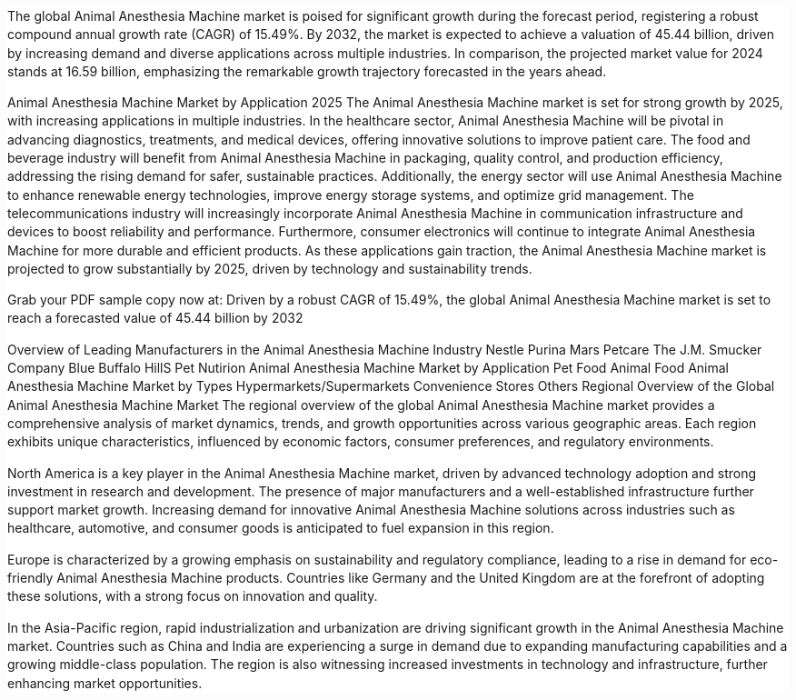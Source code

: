 The global Animal Anesthesia Machine market is poised for significant growth during the forecast period, registering a robust compound annual growth rate (CAGR) of 15.49%. By 2032, the market is expected to achieve a valuation of 45.44 billion, driven by increasing demand and diverse applications across multiple industries. In comparison, the projected market value for 2024 stands at 16.59 billion, emphasizing the remarkable growth trajectory forecasted in the years ahead. 

Animal Anesthesia Machine Market by Application 2025
The Animal Anesthesia Machine market is set for strong growth by 2025, with increasing applications in multiple industries. In the healthcare sector, Animal Anesthesia Machine will be pivotal in advancing diagnostics, treatments, and medical devices, offering innovative solutions to improve patient care. The food and beverage industry will benefit from Animal Anesthesia Machine in packaging, quality control, and production efficiency, addressing the rising demand for safer, sustainable practices. Additionally, the energy sector will use Animal Anesthesia Machine to enhance renewable energy technologies, improve energy storage systems, and optimize grid management. The telecommunications industry will increasingly incorporate Animal Anesthesia Machine in communication infrastructure and devices to boost reliability and performance. Furthermore, consumer electronics will continue to integrate Animal Anesthesia Machine for more durable and efficient products. As these applications gain traction, the Animal Anesthesia Machine market is projected to grow substantially by 2025, driven by technology and sustainability trends.

Grab your PDF sample copy now at: Driven by a robust CAGR of 15.49%, the global Animal Anesthesia Machine market is set to reach a forecasted value of 45.44 billion by 2032

Overview of Leading Manufacturers in the Animal Anesthesia Machine Industry
Nestle Purina
Mars Petcare
The J.M. Smucker Company
Blue Buffalo
HillS Pet Nutirion
Animal Anesthesia Machine Market by Application
Pet Food
Animal Food
Animal Anesthesia Machine Market by Types
Hypermarkets/Supermarkets
Convenience Stores
Others
Regional Overview of the Global Animal Anesthesia Machine Market
The regional overview of the global Animal Anesthesia Machine market provides a comprehensive analysis of market dynamics, trends, and growth opportunities across various geographic areas. Each region exhibits unique characteristics, influenced by economic factors, consumer preferences, and regulatory environments.

North America is a key player in the Animal Anesthesia Machine market, driven by advanced technology adoption and strong investment in research and development. The presence of major manufacturers and a well-established infrastructure further support market growth. Increasing demand for innovative Animal Anesthesia Machine solutions across industries such as healthcare, automotive, and consumer goods is anticipated to fuel expansion in this region.

Europe is characterized by a growing emphasis on sustainability and regulatory compliance, leading to a rise in demand for eco-friendly Animal Anesthesia Machine products. Countries like Germany and the United Kingdom are at the forefront of adopting these solutions, with a strong focus on innovation and quality.

In the Asia-Pacific region, rapid industrialization and urbanization are driving significant growth in the Animal Anesthesia Machine market. Countries such as China and India are experiencing a surge in demand due to expanding manufacturing capabilities and a growing middle-class population. The region is also witnessing increased investments in technology and infrastructure, further enhancing market opportunities.
